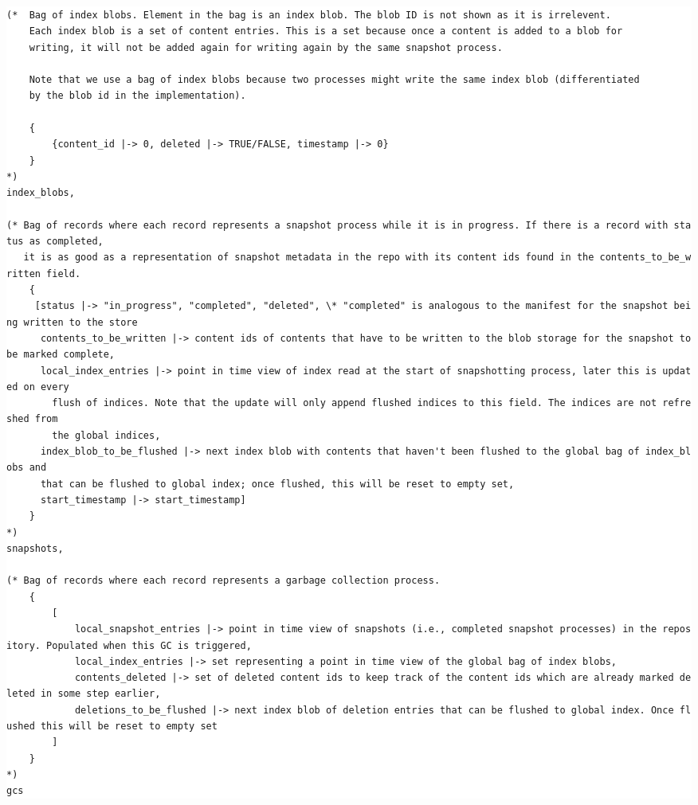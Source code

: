 ```
(*  Bag of index blobs. Element in the bag is an index blob. The blob ID is not shown as it is irrelevent.
    Each index blob is a set of content entries. This is a set because once a content is added to a blob for
    writing, it will not be added again for writing again by the same snapshot process.

    Note that we use a bag of index blobs because two processes might write the same index blob (differentiated
    by the blob id in the implementation).

    {
        {content_id |-> 0, deleted |-> TRUE/FALSE, timestamp |-> 0}
    }
*)
index_blobs,

(* Bag of records where each record represents a snapshot process while it is in progress. If there is a record with status as completed,
   it is as good as a representation of snapshot metadata in the repo with its content ids found in the contents_to_be_written field.
    {
     [status |-> "in_progress", "completed", "deleted", \* "completed" is analogous to the manifest for the snapshot being written to the store
      contents_to_be_written |-> content ids of contents that have to be written to the blob storage for the snapshot to be marked complete,
      local_index_entries |-> point in time view of index read at the start of snapshotting process, later this is updated on every
        flush of indices. Note that the update will only append flushed indices to this field. The indices are not refreshed from
        the global indices,
      index_blob_to_be_flushed |-> next index blob with contents that haven't been flushed to the global bag of index_blobs and
      that can be flushed to global index; once flushed, this will be reset to empty set,
      start_timestamp |-> start_timestamp]
    }
*)
snapshots,

(* Bag of records where each record represents a garbage collection process.
    {
        [
            local_snapshot_entries |-> point in time view of snapshots (i.e., completed snapshot processes) in the repository. Populated when this GC is triggered,
            local_index_entries |-> set representing a point in time view of the global bag of index blobs,
            contents_deleted |-> set of deleted content ids to keep track of the content ids which are already marked deleted in some step earlier,
            deletions_to_be_flushed |-> next index blob of deletion entries that can be flushed to global index. Once flushed this will be reset to empty set
        ]
    }
*)
gcs
```
